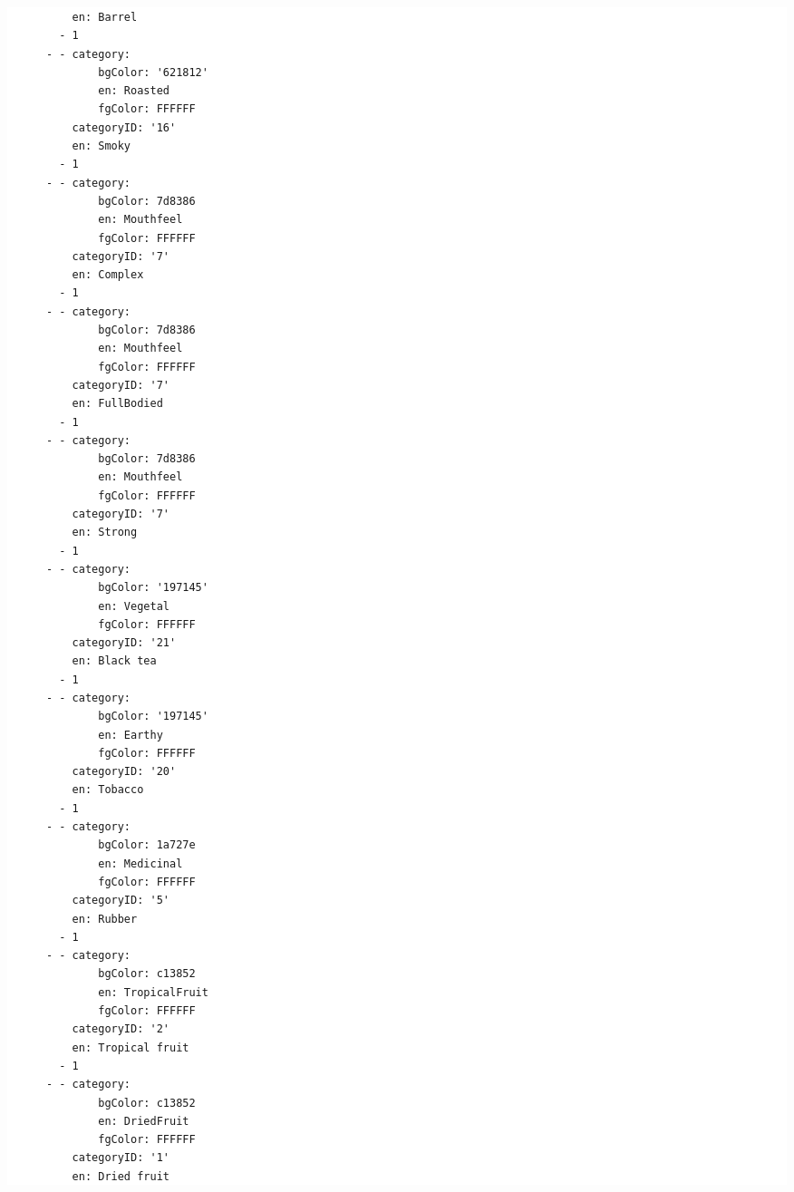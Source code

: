               en: Barrel
            - 1
          - - category:
                  bgColor: '621812'
                  en: Roasted
                  fgColor: FFFFFF
              categoryID: '16'
              en: Smoky
            - 1
          - - category:
                  bgColor: 7d8386
                  en: Mouthfeel
                  fgColor: FFFFFF
              categoryID: '7'
              en: Complex
            - 1
          - - category:
                  bgColor: 7d8386
                  en: Mouthfeel
                  fgColor: FFFFFF
              categoryID: '7'
              en: FullBodied
            - 1
          - - category:
                  bgColor: 7d8386
                  en: Mouthfeel
                  fgColor: FFFFFF
              categoryID: '7'
              en: Strong
            - 1
          - - category:
                  bgColor: '197145'
                  en: Vegetal
                  fgColor: FFFFFF
              categoryID: '21'
              en: Black tea
            - 1
          - - category:
                  bgColor: '197145'
                  en: Earthy
                  fgColor: FFFFFF
              categoryID: '20'
              en: Tobacco
            - 1
          - - category:
                  bgColor: 1a727e
                  en: Medicinal
                  fgColor: FFFFFF
              categoryID: '5'
              en: Rubber
            - 1
          - - category:
                  bgColor: c13852
                  en: TropicalFruit
                  fgColor: FFFFFF
              categoryID: '2'
              en: Tropical fruit
            - 1
          - - category:
                  bgColor: c13852
                  en: DriedFruit
                  fgColor: FFFFFF
              categoryID: '1'
              en: Dried fruit